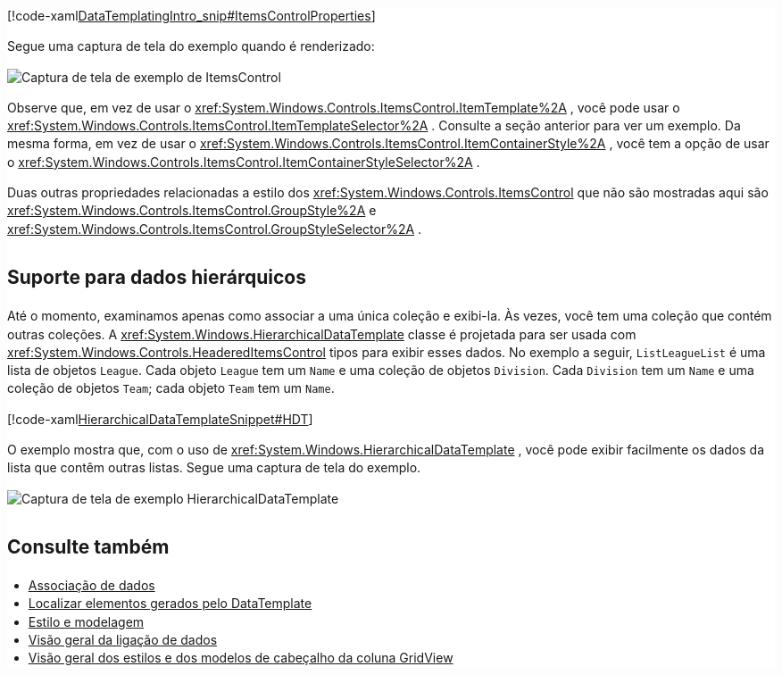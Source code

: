  [!code-xaml[DataTemplatingIntro_snip#ItemsControlProperties](~/samples/snippets/csharp/VS_Snippets_Wpf/DataTemplatingIntro_snip/CSharp/Window1.xaml#itemscontrolproperties)]

 Segue uma captura de tela do exemplo quando é renderizado:

 ![Captura de tela de exemplo de ItemsControl](./media/databinding-itemscontrolproperties.png "DataBinding_ItemsControlProperties")

 Observe que, em vez de usar o <xref:System.Windows.Controls.ItemsControl.ItemTemplate%2A> , você pode usar o <xref:System.Windows.Controls.ItemsControl.ItemTemplateSelector%2A> . Consulte a seção anterior para ver um exemplo. Da mesma forma, em vez de usar o <xref:System.Windows.Controls.ItemsControl.ItemContainerStyle%2A> , você tem a opção de usar o <xref:System.Windows.Controls.ItemsControl.ItemContainerStyleSelector%2A> .

 Duas outras propriedades relacionadas a estilo dos <xref:System.Windows.Controls.ItemsControl> que não são mostradas aqui são <xref:System.Windows.Controls.ItemsControl.GroupStyle%2A> e <xref:System.Windows.Controls.ItemsControl.GroupStyleSelector%2A> .

<a name="DataTemplating_HeirarchicalDataTemplate"></a>
## <a name="support-for-hierarchical-data"></a>Suporte para dados hierárquicos
 Até o momento, examinamos apenas como associar a uma única coleção e exibi-la. Às vezes, você tem uma coleção que contém outras coleções. A <xref:System.Windows.HierarchicalDataTemplate> classe é projetada para ser usada com <xref:System.Windows.Controls.HeaderedItemsControl> tipos para exibir esses dados. No exemplo a seguir, `ListLeagueList` é uma lista de objetos `League`. Cada objeto `League` tem um `Name` e uma coleção de objetos `Division`. Cada `Division` tem um `Name` e uma coleção de objetos `Team`; cada objeto `Team` tem um `Name`.

 [!code-xaml[HierarchicalDataTemplateSnippet#HDT](~/samples/snippets/csharp/VS_Snippets_Wpf/HierarchicalDataTemplateSnippet/CS/window1.xaml#hdt)]

 O exemplo mostra que, com o uso de <xref:System.Windows.HierarchicalDataTemplate> , você pode exibir facilmente os dados da lista que contêm outras listas. Segue uma captura de tela do exemplo.

 ![Captura de tela de exemplo HierarchicalDataTemplate](./media/databinding-hierarchicaldatatemplate.png "DataBinding_HierarchicalDataTemplate")

## <a name="see-also"></a>Consulte também

- [Associação de dados](../advanced/optimizing-performance-data-binding.md)
- [Localizar elementos gerados pelo DataTemplate](how-to-find-datatemplate-generated-elements.md)
- [Estilo e modelagem](../../../desktop-wpf/fundamentals/styles-templates-overview.md)
- [Visão geral da ligação de dados](../../../desktop-wpf/data/data-binding-overview.md)
- [Visão geral dos estilos e dos modelos de cabeçalho da coluna GridView](../controls/gridview-column-header-styles-and-templates-overview.md)
